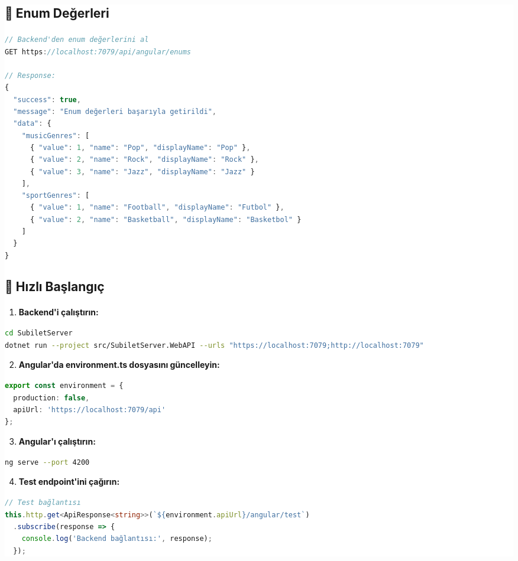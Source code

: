 ```typescript
```

## 🎨 Enum Değerleri

```typescript
// Backend'den enum değerlerini al
GET https://localhost:7079/api/angular/enums

// Response:
{
  "success": true,
  "message": "Enum değerleri başarıyla getirildi",
  "data": {
    "musicGenres": [
      { "value": 1, "name": "Pop", "displayName": "Pop" },
      { "value": 2, "name": "Rock", "displayName": "Rock" },
      { "value": 3, "name": "Jazz", "displayName": "Jazz" }
    ],
    "sportGenres": [
      { "value": 1, "name": "Football", "displayName": "Futbol" },
      { "value": 2, "name": "Basketball", "displayName": "Basketbol" }
    ]
  }
}
```

## 🚀 Hızlı Başlangıç

1. **Backend'i çalıştırın:**
```bash
cd SubiletServer
dotnet run --project src/SubiletServer.WebAPI --urls "https://localhost:7079;http://localhost:7079"
```

2. **Angular'da environment.ts dosyasını güncelleyin:**
```typescript
export const environment = {
  production: false,
  apiUrl: 'https://localhost:7079/api'
};
```

3. **Angular'ı çalıştırın:**
```bash
ng serve --port 4200
```

4. **Test endpoint'ini çağırın:**
```typescript
// Test bağlantısı
this.http.get<ApiResponse<string>>(`${environment.apiUrl}/angular/test`)
  .subscribe(response => {
    console.log('Backend bağlantısı:', response);
  });
```

